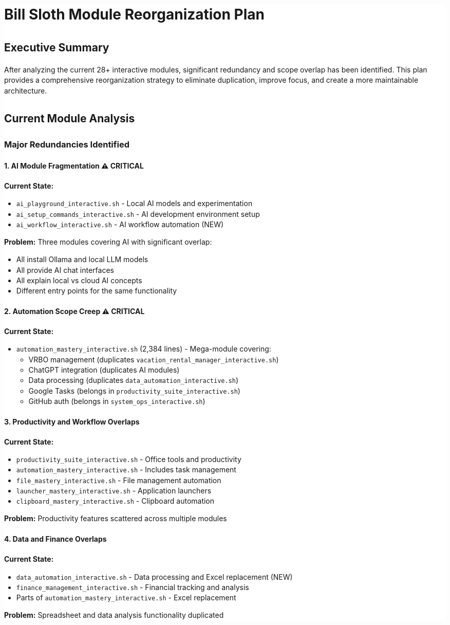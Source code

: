 # Bill Sloth Module Reorganization Plan

## Executive Summary

After analyzing the current 28+ interactive modules, significant redundancy and scope overlap has been identified. This plan provides a comprehensive reorganization strategy to eliminate duplication, improve focus, and create a more maintainable architecture.

## Current Module Analysis

### Major Redundancies Identified

#### 1. **AI Module Fragmentation** ⚠️ CRITICAL
**Current State:**
- `ai_playground_interactive.sh` - Local AI models and experimentation
- `ai_setup_commands_interactive.sh` - AI development environment setup  
- `ai_workflow_interactive.sh` - AI workflow automation (NEW)

**Problem:** Three modules covering AI with significant overlap:
- All install Ollama and local LLM models
- All provide AI chat interfaces
- All explain local vs cloud AI concepts
- Different entry points for the same functionality

#### 2. **Automation Scope Creep** ⚠️ CRITICAL  
**Current State:**
- `automation_mastery_interactive.sh` (2,384 lines) - Mega-module covering:
  - VRBO management (duplicates `vacation_rental_manager_interactive.sh`)
  - ChatGPT integration (duplicates AI modules)
  - Data processing (duplicates `data_automation_interactive.sh`)
  - Google Tasks (belongs in `productivity_suite_interactive.sh`)
  - GitHub auth (belongs in `system_ops_interactive.sh`)

#### 3. **Productivity and Workflow Overlaps**
**Current State:**
- `productivity_suite_interactive.sh` - Office tools and productivity
- `automation_mastery_interactive.sh` - Includes task management
- `file_mastery_interactive.sh` - File management automation
- `launcher_mastery_interactive.sh` - Application launchers
- `clipboard_mastery_interactive.sh` - Clipboard automation

**Problem:** Productivity features scattered across multiple modules

#### 4. **Data and Finance Overlaps**
**Current State:**
- `data_automation_interactive.sh` - Data processing and Excel replacement (NEW)
- `finance_management_interactive.sh` - Financial tracking and analysis
- Parts of `automation_mastery_interactive.sh` - Excel replacement

**Problem:** Spreadsheet and data analysis functionality duplicated
